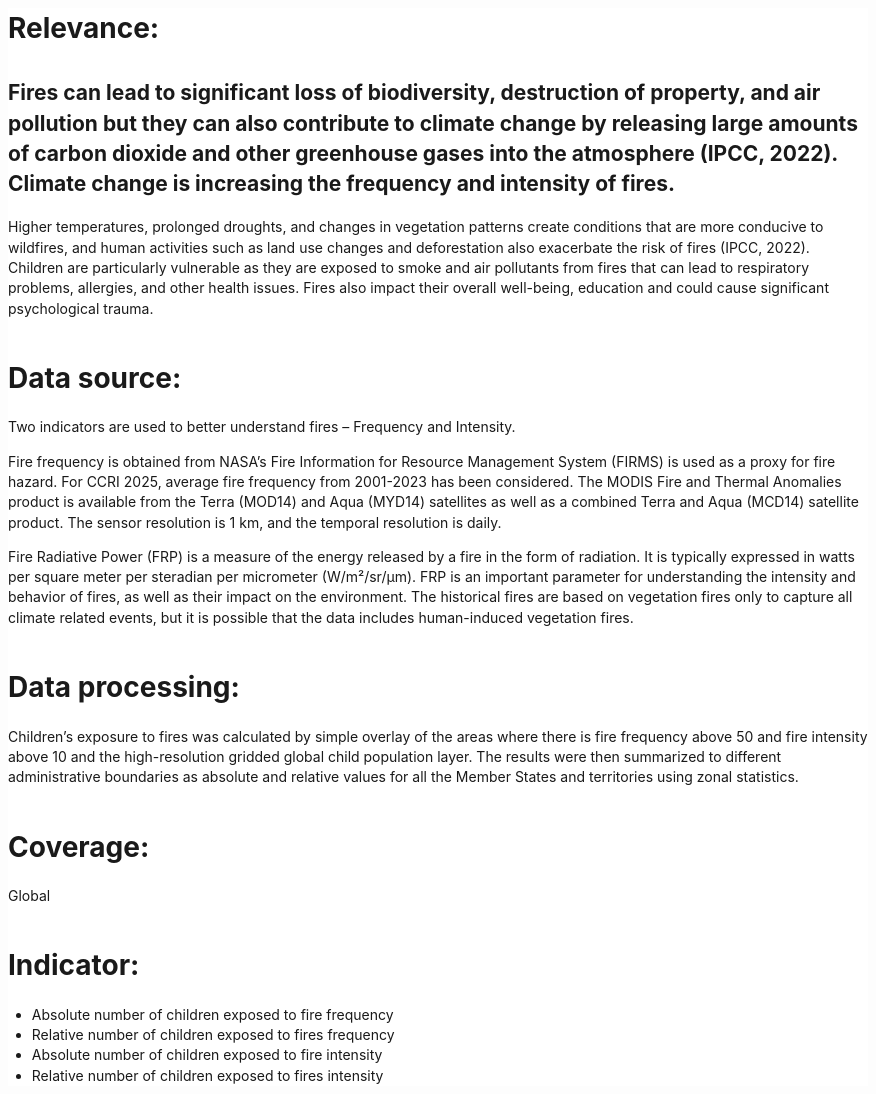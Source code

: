 # Relevance:

## Fires can lead to significant loss of biodiversity, destruction of property, and air pollution but they can also contribute to climate change by releasing large amounts of carbon dioxide and other greenhouse gases into the atmosphere (IPCC, 2022). Climate change is increasing the frequency and intensity of fires.

Higher temperatures, prolonged droughts, and changes in vegetation patterns create conditions that are more conducive to wildfires, and human activities such as land use changes and deforestation also exacerbate the risk of fires (IPCC, 2022). Children are particularly vulnerable as they are exposed to smoke and air pollutants from fires that can lead to respiratory problems, allergies, and other health issues. Fires also impact their overall well-being, education and could cause significant psychological trauma.

# Data source:

Two indicators are used to better understand fires – Frequency and Intensity.

Fire frequency is obtained from NASA’s Fire Information for Resource Management System (FIRMS) is used as a proxy for fire hazard. For CCRI 2025, average fire frequency from 2001-2023 has been considered. The MODIS Fire and Thermal Anomalies product is available from the Terra (MOD14) and Aqua (MYD14) satellites as well as a combined Terra and Aqua (MCD14) satellite product. The sensor resolution is 1 km, and the temporal resolution is daily.

Fire Radiative Power (FRP) is a measure of the energy released by a fire in the form of radiation. It is typically expressed in watts per square meter per steradian per micrometer (W/m²/sr/μm). FRP is an important parameter for understanding the intensity and behavior of fires, as well as their impact on the environment. The historical fires are based on vegetation fires only to capture all climate related events, but it is possible that the data includes human-induced vegetation fires.

# Data processing:

Children’s exposure to fires was calculated by simple overlay of the areas where there is fire frequency above 50 and fire intensity above 10 and the high-resolution gridded global child population layer. The results were then summarized to different administrative boundaries as absolute and relative values for all the Member States and territories using zonal statistics.

# Coverage:

Global

# Indicator:

- Absolute number of children exposed to fire frequency
- Relative number of children exposed to fires frequency
- Absolute number of children exposed to fire intensity
- Relative number of children exposed to fires intensity
